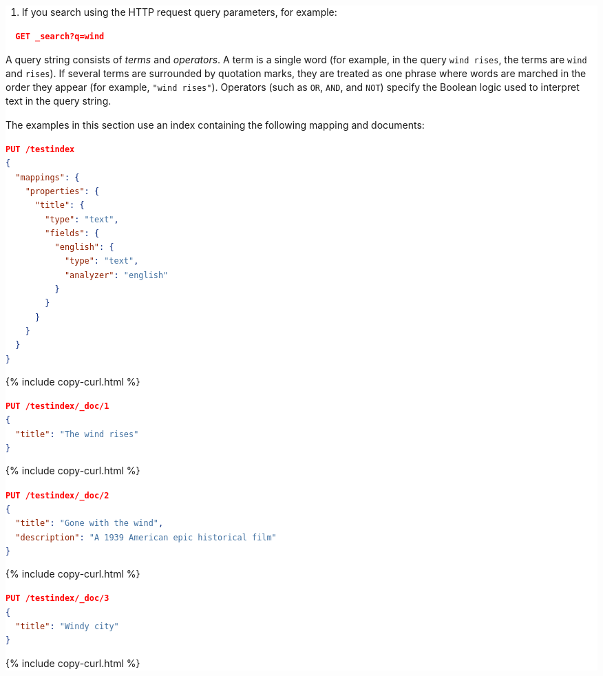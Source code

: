 1. If you search using the HTTP request query parameters, for example: 
  ```json
    GET _search?q=wind
  ```

A query string consists of _terms_ and _operators_. A term is a single word (for example, in the query `wind rises`, the terms are `wind` and `rises`). If several terms are surrounded by quotation marks, they are treated as one phrase where words are marched in the order they appear (for example, `"wind rises"`). Operators (such as `OR`, `AND`, and `NOT`) specify the Boolean logic used to interpret text in the query string. 

The examples in this section use an index containing the following mapping and documents:

```json
PUT /testindex
{
  "mappings": {
    "properties": {
      "title": { 
        "type": "text",
        "fields": {
          "english": { 
            "type": "text",
            "analyzer": "english"
          }
        }
      }
    }
  }
}
```
{% include copy-curl.html %}

```json
PUT /testindex/_doc/1
{
  "title": "The wind rises"
}
```
{% include copy-curl.html %}

```json
PUT /testindex/_doc/2
{
  "title": "Gone with the wind",
  "description": "A 1939 American epic historical film"
}
```
{% include copy-curl.html %}

```json
PUT /testindex/_doc/3
{
  "title": "Windy city"
}
```
{% include copy-curl.html %}
